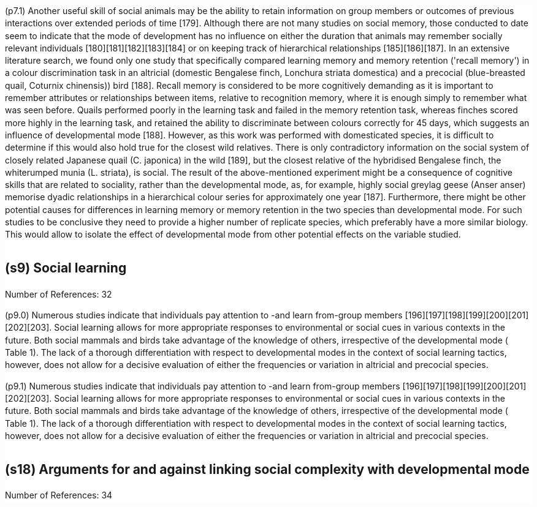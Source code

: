 (p7.1) Another useful skill of social animals may be the ability to retain information on group members or outcomes of previous interactions over extended periods of time [179]. Although there are not many studies on social memory, those conducted to date seem to indicate that the mode of development has no influence on either the duration that animals may remember socially relevant individuals [180][181][182][183][184] or on keeping track of hierarchical relationships [185][186][187]. In an extensive literature search, we found only one study that specifically compared learning memory and memory retention ('recall memory') in a colour discrimination task in an altricial (domestic Bengalese finch, Lonchura striata domestica) and a precocial (blue-breasted quail, Coturnix chinensis)) bird [188]. Recall memory is considered to be more cognitively demanding as it is important to remember attributes or relationships between items, relative to recognition memory, where it is enough simply to remember what was seen before. Quails performed poorly in the learning task and failed in the memory retention task, whereas finches scored more highly in the learning task, and retained the ability to discriminate between colours correctly for 45 days, which suggests an influence of developmental mode [188]. However, as this work was performed with domesticated species, it is difficult to determine if this would also hold true for the closest wild relatives. There is only contradictory information on the social system of closely related Japanese quail (C. japonica) in the wild [189], but the closest relative of the hybridised Bengalese finch, the whiterumped munia (L. striata), is social. The result of the above-mentioned experiment might be a consequence of cognitive skills that are related to sociality, rather than the developmental mode, as, for example, highly social greylag geese (Anser anser) memorise dyadic relationships in a hierarchical colour series for approximately one year [187]. Furthermore, there might be other potential causes for differences in learning memory or memory retention in the two species than developmental mode. For such studies to be conclusive they need to provide a higher number of replicate species, which preferably have a more similar biology. This would allow to isolate the effect of developmental mode from other potential effects on the variable studied.
## (s9) Social learning
Number of References: 32

(p9.0) Numerous studies indicate that individuals pay attention to -and learn from-group members [196][197][198][199][200][201][202][203]. Social learning allows for more appropriate responses to environmental or social cues in various contexts in the future. Both social mammals and birds take advantage of the knowledge of others, irrespective of the developmental mode ( Table 1). The lack of a thorough differentiation with respect to developmental modes in the context of social learning tactics, however, does not allow for a decisive evaluation of either the frequencies or variation in altricial and precocial species.

(p9.1) Numerous studies indicate that individuals pay attention to -and learn from-group members [196][197][198][199][200][201][202][203]. Social learning allows for more appropriate responses to environmental or social cues in various contexts in the future. Both social mammals and birds take advantage of the knowledge of others, irrespective of the developmental mode ( Table 1). The lack of a thorough differentiation with respect to developmental modes in the context of social learning tactics, however, does not allow for a decisive evaluation of either the frequencies or variation in altricial and precocial species.
## (s18) Arguments for and against linking social complexity with developmental mode
Number of References: 34
